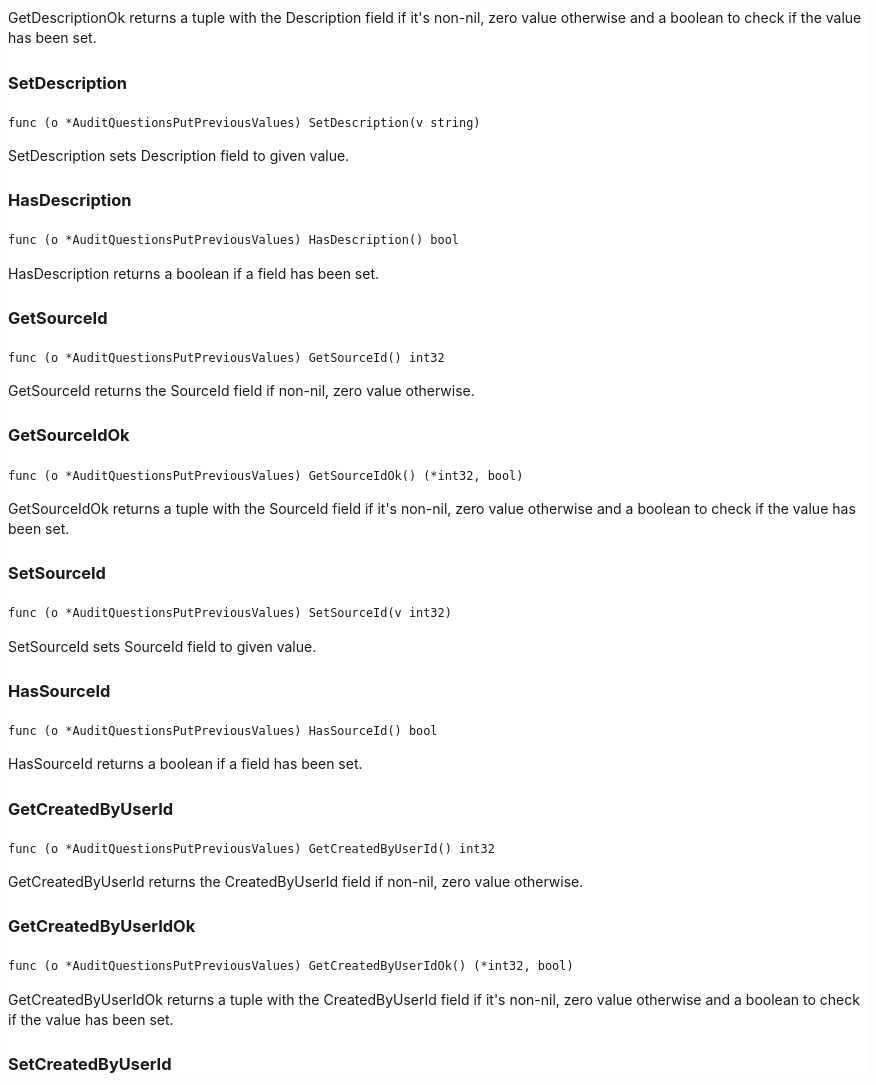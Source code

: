 GetDescriptionOk returns a tuple with the Description field if it's non-nil, zero value otherwise
and a boolean to check if the value has been set.

### SetDescription

`func (o *AuditQuestionsPutPreviousValues) SetDescription(v string)`

SetDescription sets Description field to given value.

### HasDescription

`func (o *AuditQuestionsPutPreviousValues) HasDescription() bool`

HasDescription returns a boolean if a field has been set.

### GetSourceId

`func (o *AuditQuestionsPutPreviousValues) GetSourceId() int32`

GetSourceId returns the SourceId field if non-nil, zero value otherwise.

### GetSourceIdOk

`func (o *AuditQuestionsPutPreviousValues) GetSourceIdOk() (*int32, bool)`

GetSourceIdOk returns a tuple with the SourceId field if it's non-nil, zero value otherwise
and a boolean to check if the value has been set.

### SetSourceId

`func (o *AuditQuestionsPutPreviousValues) SetSourceId(v int32)`

SetSourceId sets SourceId field to given value.

### HasSourceId

`func (o *AuditQuestionsPutPreviousValues) HasSourceId() bool`

HasSourceId returns a boolean if a field has been set.

### GetCreatedByUserId

`func (o *AuditQuestionsPutPreviousValues) GetCreatedByUserId() int32`

GetCreatedByUserId returns the CreatedByUserId field if non-nil, zero value otherwise.

### GetCreatedByUserIdOk

`func (o *AuditQuestionsPutPreviousValues) GetCreatedByUserIdOk() (*int32, bool)`

GetCreatedByUserIdOk returns a tuple with the CreatedByUserId field if it's non-nil, zero value otherwise
and a boolean to check if the value has been set.

### SetCreatedByUserId
